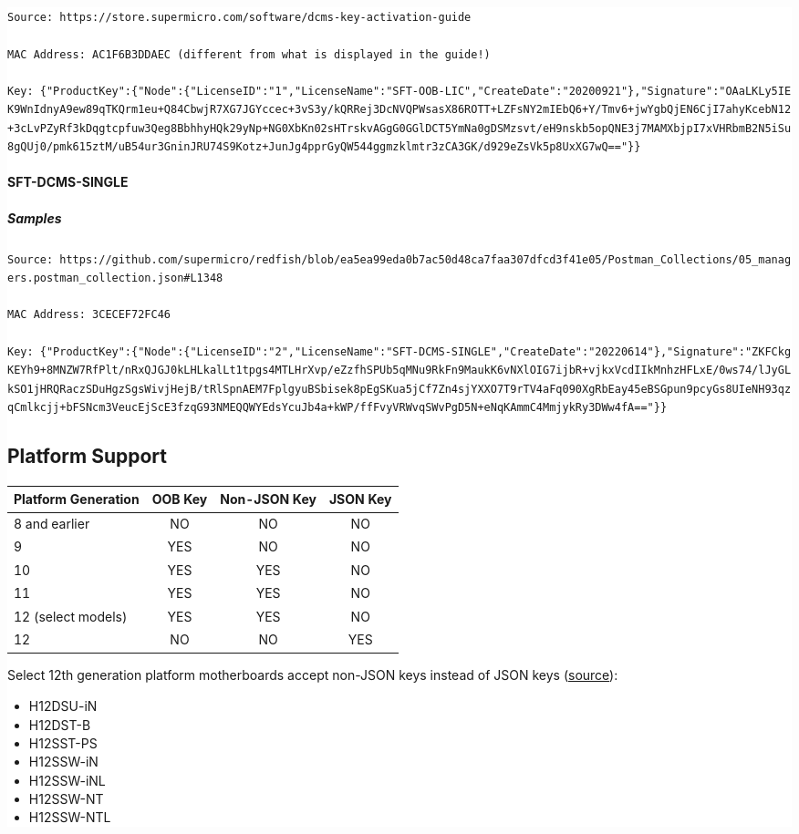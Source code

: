 ```
Source: https://store.supermicro.com/software/dcms-key-activation-guide

MAC Address: AC1F6B3DDAEC (different from what is displayed in the guide!)

Key: {"ProductKey":{"Node":{"LicenseID":"1","LicenseName":"SFT-OOB-LIC","CreateDate":"20200921"},"Signature":"OAaLKLy5IEK9WnIdnyA9ew89qTKQrm1eu+Q84CbwjR7XG7JGYccec+3vS3y/kQRRej3DcNVQPWsasX86ROTT+LZFsNY2mIEbQ6+Y/Tmv6+jwYgbQjEN6CjI7ahyKcebN12+3cLvPZyRf3kDqgtcpfuw3Qeg8BbhhyHQk29yNp+NG0XbKn02sHTrskvAGgG0GGlDCT5YmNa0gDSMzsvt/eH9nskb5opQNE3j7MAMXbjpI7xVHRbmB2N5iSu8gQUj0/pmk615ztM/uB54ur3GninJRU74S9Kotz+JunJg4pprGyQW544ggmzklmtr3zCA3GK/d929eZsVk5p8UxXG7wQ=="}}
```

#### SFT-DCMS-SINGLE

##### Samples

```
Source: https://github.com/supermicro/redfish/blob/ea5ea99eda0b7ac50d48ca7faa307dfcd3f41e05/Postman_Collections/05_managers.postman_collection.json#L1348

MAC Address: 3CECEF72FC46

Key: {"ProductKey":{"Node":{"LicenseID":"2","LicenseName":"SFT-DCMS-SINGLE","CreateDate":"20220614"},"Signature":"ZKFCkgKEYh9+8MNZW7RfPlt/nRxQJGJ0kLHLkalLt1tpgs4MTLHrXvp/eZzfhSPUb5qMNu9RkFn9MaukK6vNXlOIG7ijbR+vjkxVcdIIkMnhzHFLxE/0ws74/lJyGLkSO1jHRQRaczSDuHgzSgsWivjHejB/tRlSpnAEM7FplgyuBSbisek8pEgSKua5jCf7Zn4sjYXXO7T9rTV4aFq090XgRbEay45eBSGpun9pcyGs8UIeNH93qzqCmlkcjj+bFSNcm3VeucEjScE3fzqG93NMEQQWYEdsYcuJb4a+kWP/ffFvyVRWvqSWvPgD5N+eNqKAmmC4MmjykRy3DWw4fA=="}}
```

## Platform Support

| Platform Generation | OOB Key | Non-JSON Key | JSON Key |
|---------------------|:-------:|:------------:|:--------:|
| 8 and earlier       |   NO    |      NO      |    NO    |
| 9                   |   YES   |      NO      |    NO    |
| 10                  |   YES   |     YES      |    NO    |
| 11                  |   YES   |     YES      |    NO    |
| 12 (select models)  |   YES   |     YES      |    NO    |
| 12                  |   NO    |      NO      |   YES    |

Select 12th generation platform motherboards accept non-JSON keys instead of JSON keys
([source](https://store.supermicro.com/media/wysiwyg/productspecs/Supermicro_Software_License_Key_Activation_User_Guide.pdf)):
- H12DSU-iN
- H12DST-B
- H12SST-PS
- H12SSW-iN
- H12SSW-iNL
- H12SSW-NT
- H12SSW-NTL
